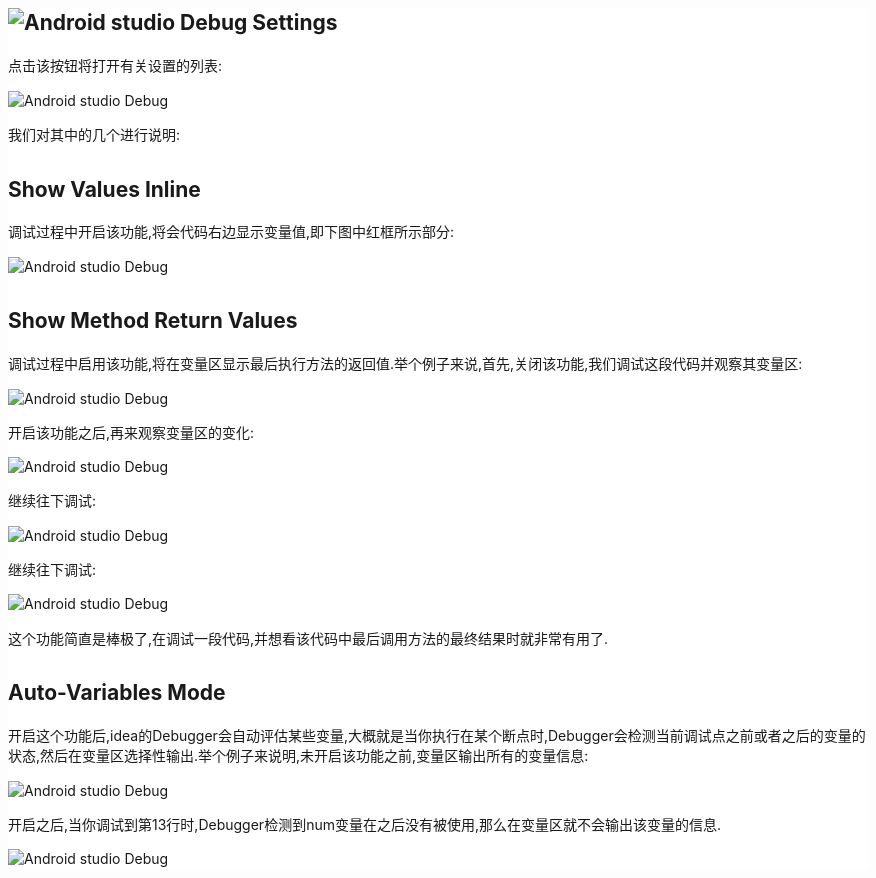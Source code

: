 ## ![Android studio Debug](http://upload-images.jianshu.io/upload_images/142377-ccd4db5d06e8af2f?imageMogr2/auto-orient/strip%7CimageView2/2/w/1240) Settings


点击该按钮将打开有关设置的列表:


![Android studio Debug](http://upload-images.jianshu.io/upload_images/142377-ab56ae7016596d20?imageMogr2/auto-orient/strip%7CimageView2/2/w/1240)

我们对其中的几个进行说明:

## **Show Values Inline**

调试过程中开启该功能,将会代码右边显示变量值,即下图中红框所示部分:


![Android studio Debug](http://upload-images.jianshu.io/upload_images/142377-7a9bc7a021c7d748?imageMogr2/auto-orient/strip%7CimageView2/2/w/1240)

## **Show Method Return Values**

调试过程中启用该功能,将在变量区显示最后执行方法的返回值.举个例子来说,首先,关闭该功能,我们调试这段代码并观察其变量区:


![Android studio Debug](http://upload-images.jianshu.io/upload_images/142377-72ef59f2afd3ab7a?imageMogr2/auto-orient/strip%7CimageView2/2/w/1240)

开启该功能之后,再来观察变量区的变化:


![Android studio Debug](http://upload-images.jianshu.io/upload_images/142377-d6ef8b9891f7dcd6?imageMogr2/auto-orient/strip%7CimageView2/2/w/1240)

继续往下调试:


![Android studio Debug](http://upload-images.jianshu.io/upload_images/142377-ffaf3666dace9698?imageMogr2/auto-orient/strip%7CimageView2/2/w/1240)

继续往下调试:


![Android studio Debug](http://upload-images.jianshu.io/upload_images/142377-169738bd76b270b2?imageMogr2/auto-orient/strip%7CimageView2/2/w/1240)

这个功能简直是棒极了,在调试一段代码,并想看该代码中最后调用方法的最终结果时就非常有用了.

## **Auto-Variables Mode**

开启这个功能后,idea的Debugger会自动评估某些变量,大概就是当你执行在某个断点时,Debugger会检测当前调试点之前或者之后的变量的状态,然后在变量区选择性输出.举个例子来说明,未开启该功能之前,变量区输出所有的变量信息:


![Android studio Debug](http://upload-images.jianshu.io/upload_images/142377-336af7c2a3344b9a?imageMogr2/auto-orient/strip%7CimageView2/2/w/1240)

开启之后,当你调试到第13行时,Debugger检测到num变量在之后没有被使用,那么在变量区就不会输出该变量的信息.


![Android studio Debug](http://upload-images.jianshu.io/upload_images/142377-5a8f3a4165c4b8ea?imageMogr2/auto-orient/strip%7CimageView2/2/w/1240)
